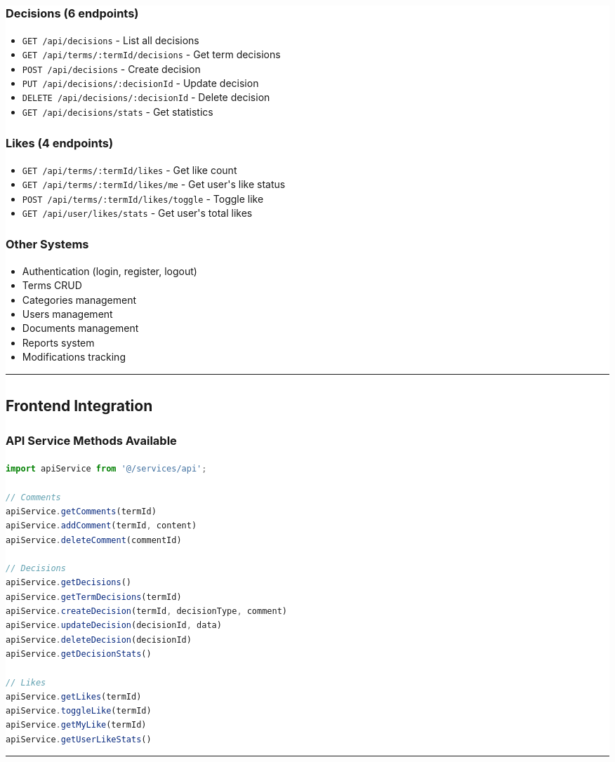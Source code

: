 ### Decisions (6 endpoints)
- `GET /api/decisions` - List all decisions
- `GET /api/terms/:termId/decisions` - Get term decisions
- `POST /api/decisions` - Create decision
- `PUT /api/decisions/:decisionId` - Update decision
- `DELETE /api/decisions/:decisionId` - Delete decision
- `GET /api/decisions/stats` - Get statistics

### Likes (4 endpoints)
- `GET /api/terms/:termId/likes` - Get like count
- `GET /api/terms/:termId/likes/me` - Get user's like status
- `POST /api/terms/:termId/likes/toggle` - Toggle like
- `GET /api/user/likes/stats` - Get user's total likes

### Other Systems
- Authentication (login, register, logout)
- Terms CRUD
- Categories management
- Users management
- Documents management
- Reports system
- Modifications tracking

---

## Frontend Integration

### API Service Methods Available

```javascript
import apiService from '@/services/api';

// Comments
apiService.getComments(termId)
apiService.addComment(termId, content)
apiService.deleteComment(commentId)

// Decisions  
apiService.getDecisions()
apiService.getTermDecisions(termId)
apiService.createDecision(termId, decisionType, comment)
apiService.updateDecision(decisionId, data)
apiService.deleteDecision(decisionId)
apiService.getDecisionStats()

// Likes
apiService.getLikes(termId)
apiService.toggleLike(termId)
apiService.getMyLike(termId)
apiService.getUserLikeStats()
```

---